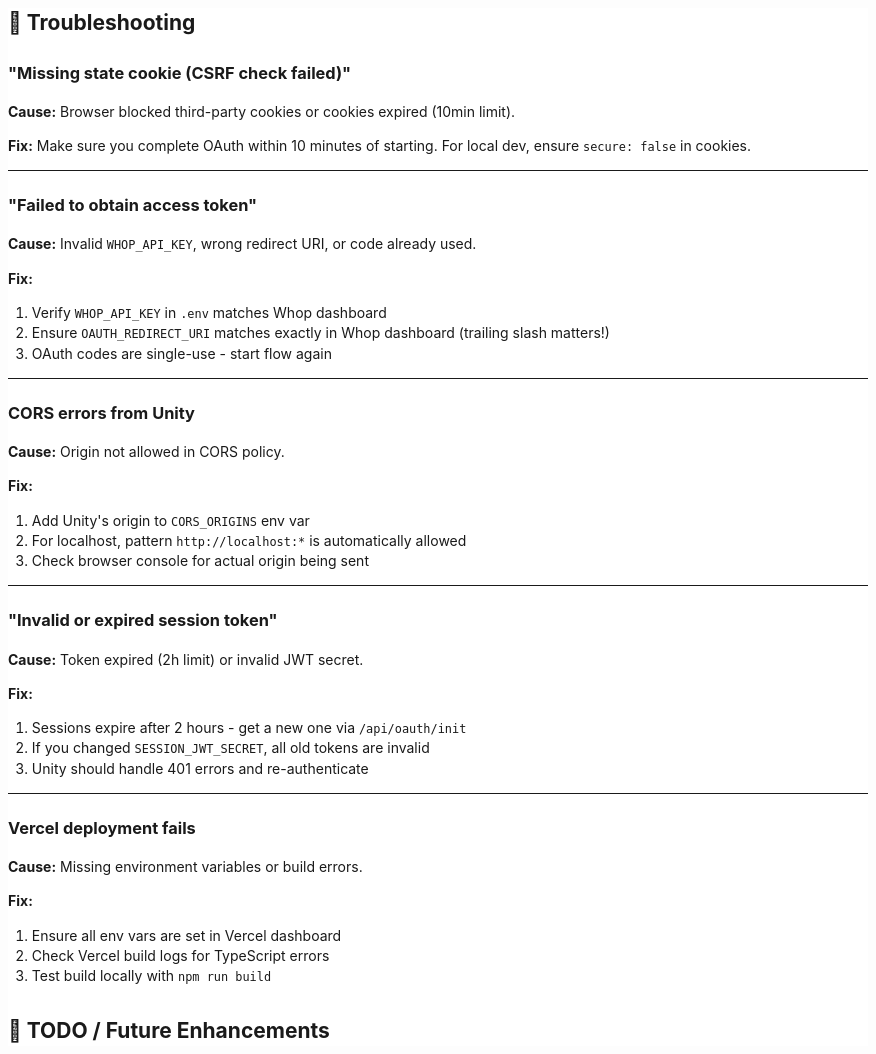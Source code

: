 ## 🐛 Troubleshooting

### "Missing state cookie (CSRF check failed)"

**Cause:** Browser blocked third-party cookies or cookies expired (10min limit).

**Fix:** Make sure you complete OAuth within 10 minutes of starting. For local dev, ensure `secure: false` in cookies.

---

### "Failed to obtain access token"

**Cause:** Invalid `WHOP_API_KEY`, wrong redirect URI, or code already used.

**Fix:**
1. Verify `WHOP_API_KEY` in `.env` matches Whop dashboard
2. Ensure `OAUTH_REDIRECT_URI` matches exactly in Whop dashboard (trailing slash matters!)
3. OAuth codes are single-use - start flow again

---

### CORS errors from Unity

**Cause:** Origin not allowed in CORS policy.

**Fix:**
1. Add Unity's origin to `CORS_ORIGINS` env var
2. For localhost, pattern `http://localhost:*` is automatically allowed
3. Check browser console for actual origin being sent

---

### "Invalid or expired session token"

**Cause:** Token expired (2h limit) or invalid JWT secret.

**Fix:**
1. Sessions expire after 2 hours - get a new one via `/api/oauth/init`
2. If you changed `SESSION_JWT_SECRET`, all old tokens are invalid
3. Unity should handle 401 errors and re-authenticate

---

### Vercel deployment fails

**Cause:** Missing environment variables or build errors.

**Fix:**
1. Ensure all env vars are set in Vercel dashboard
2. Check Vercel build logs for TypeScript errors
3. Test build locally with `npm run build`

## 📝 TODO / Future Enhancements
